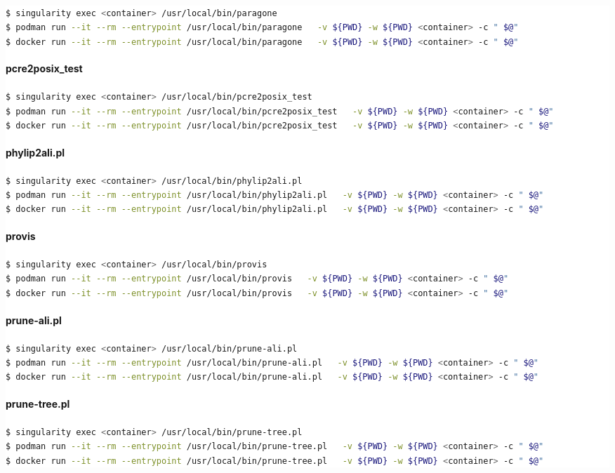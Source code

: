 ```bash
$ singularity exec <container> /usr/local/bin/paragone
$ podman run --it --rm --entrypoint /usr/local/bin/paragone   -v ${PWD} -w ${PWD} <container> -c " $@"
$ docker run --it --rm --entrypoint /usr/local/bin/paragone   -v ${PWD} -w ${PWD} <container> -c " $@"
```


#### pcre2posix_test

```bash
$ singularity exec <container> /usr/local/bin/pcre2posix_test
$ podman run --it --rm --entrypoint /usr/local/bin/pcre2posix_test   -v ${PWD} -w ${PWD} <container> -c " $@"
$ docker run --it --rm --entrypoint /usr/local/bin/pcre2posix_test   -v ${PWD} -w ${PWD} <container> -c " $@"
```


#### phylip2ali.pl

```bash
$ singularity exec <container> /usr/local/bin/phylip2ali.pl
$ podman run --it --rm --entrypoint /usr/local/bin/phylip2ali.pl   -v ${PWD} -w ${PWD} <container> -c " $@"
$ docker run --it --rm --entrypoint /usr/local/bin/phylip2ali.pl   -v ${PWD} -w ${PWD} <container> -c " $@"
```


#### provis

```bash
$ singularity exec <container> /usr/local/bin/provis
$ podman run --it --rm --entrypoint /usr/local/bin/provis   -v ${PWD} -w ${PWD} <container> -c " $@"
$ docker run --it --rm --entrypoint /usr/local/bin/provis   -v ${PWD} -w ${PWD} <container> -c " $@"
```


#### prune-ali.pl

```bash
$ singularity exec <container> /usr/local/bin/prune-ali.pl
$ podman run --it --rm --entrypoint /usr/local/bin/prune-ali.pl   -v ${PWD} -w ${PWD} <container> -c " $@"
$ docker run --it --rm --entrypoint /usr/local/bin/prune-ali.pl   -v ${PWD} -w ${PWD} <container> -c " $@"
```


#### prune-tree.pl

```bash
$ singularity exec <container> /usr/local/bin/prune-tree.pl
$ podman run --it --rm --entrypoint /usr/local/bin/prune-tree.pl   -v ${PWD} -w ${PWD} <container> -c " $@"
$ docker run --it --rm --entrypoint /usr/local/bin/prune-tree.pl   -v ${PWD} -w ${PWD} <container> -c " $@"
```
